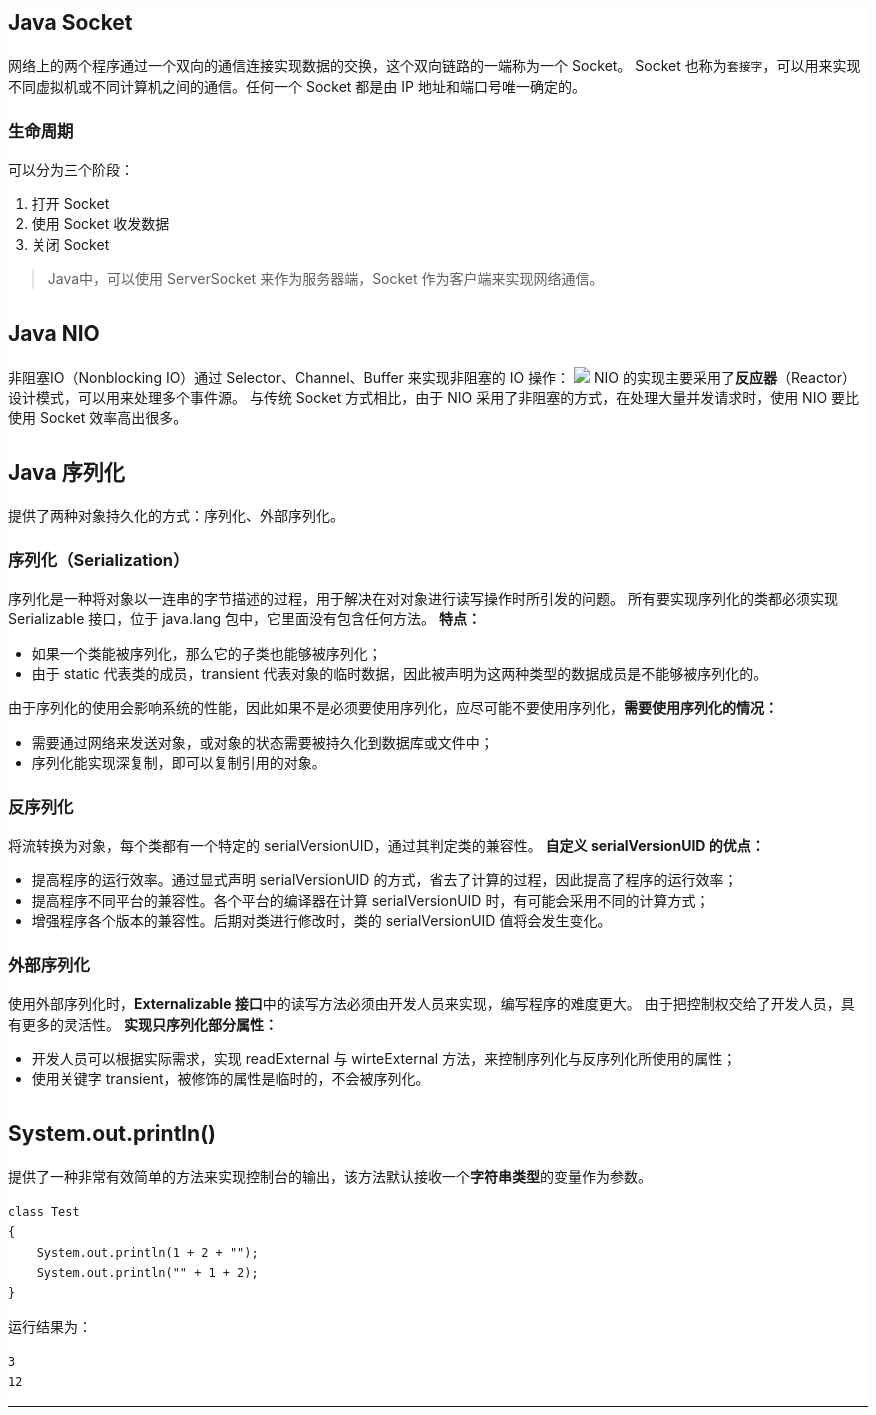 ## Java Socket
网络上的两个程序通过一个双向的通信连接实现数据的交换，这个双向链路的一端称为一个 Socket。
Socket 也称为`套接字`，可以用来实现不同虚拟机或不同计算机之间的通信。任何一个 Socket 都是由 IP 地址和端口号唯一确定的。
### 生命周期
可以分为三个阶段：
1. 打开 Socket
2. 使用 Socket 收发数据
3. 关闭 Socket

> Java中，可以使用 ServerSocket 来作为服务器端，Socket 作为客户端来实现网络通信。

## Java NIO
非阻塞IO（Nonblocking IO）通过 Selector、Channel、Buffer 来实现非阻塞的 IO 操作：
![](https://raw.githubusercontent.com/snlndod/mPOST/master/Java/3_2.png)
NIO 的实现主要采用了**反应器**（Reactor）设计模式，可以用来处理多个事件源。
与传统 Socket 方式相比，由于 NIO 采用了非阻塞的方式，在处理大量并发请求时，使用 NIO 要比使用 Socket 效率高出很多。
## Java 序列化
提供了两种对象持久化的方式：序列化、外部序列化。
### 序列化（Serialization）
序列化是一种将对象以一连串的字节描述的过程，用于解决在对对象进行读写操作时所引发的问题。
所有要实现序列化的类都必须实现 Serializable 接口，位于 java.lang 包中，它里面没有包含任何方法。
**特点：**
* 如果一个类能被序列化，那么它的子类也能够被序列化；
* 由于 static 代表类的成员，transient 代表对象的临时数据，因此被声明为这两种类型的数据成员是不能够被序列化的。

由于序列化的使用会影响系统的性能，因此如果不是必须要使用序列化，应尽可能不要使用序列化，**需要使用序列化的情况：**
* 需要通过网络来发送对象，或对象的状态需要被持久化到数据库或文件中；
* 序列化能实现深复制，即可以复制引用的对象。

### 反序列化
将流转换为对象，每个类都有一个特定的 serialVersionUID，通过其判定类的兼容性。
**自定义 serialVersionUID 的优点：**
* 提高程序的运行效率。通过显式声明 serialVersionUID 的方式，省去了计算的过程，因此提高了程序的运行效率；
* 提高程序不同平台的兼容性。各个平台的编译器在计算 serialVersionUID 时，有可能会采用不同的计算方式；
* 增强程序各个版本的兼容性。后期对类进行修改时，类的 serialVersionUID 值将会发生变化。

### 外部序列化
使用外部序列化时，**Externalizable 接口**中的读写方法必须由开发人员来实现，编写程序的难度更大。
由于把控制权交给了开发人员，具有更多的灵活性。
**实现只序列化部分属性：**
* 开发人员可以根据实际需求，实现 readExternal 与 wirteExternal 方法，来控制序列化与反序列化所使用的属性；
* 使用关键字 transient，被修饰的属性是临时的，不会被序列化。

## System.out.println()
提供了一种非常有效简单的方法来实现控制台的输出，该方法默认接收一个**字符串类型**的变量作为参数。
```
class Test
{
    System.out.println(1 + 2 + "");
    System.out.println("" + 1 + 2);
}
```
运行结果为：
```
3
12
```
***